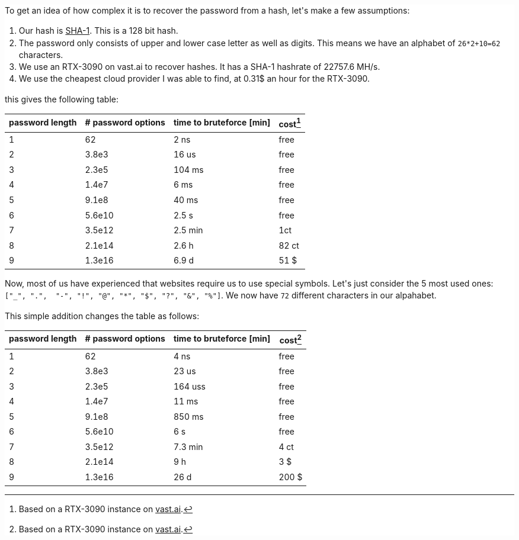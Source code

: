 To get an idea of how complex it is to recover the password from a hash, let's make a few assumptions:

1. Our hash is [SHA-1](https://en.wikipedia.org/wiki/SHA-1). This is a 128 bit hash.
1. The password only consists of upper and lower case letter as well as digits. This means we have an alphabet of `26*2+10=62` characters.
1. We use an RTX-3090 on vast.ai to recover hashes. It has a SHA-1 hashrate of 22757.6 MH/s.
1. We use the cheapest cloud provider I was able to find, at 0.31$ an hour for the RTX-3090.

this gives the following table:

| password length | # password options | time to bruteforce [min] | cost[^1] |
| ----------- | ----------- | --- | --- |
| 1 | 62 | 2 ns | free |
| 2 | 3.8e3 | 16 us | free |
| 3 | 2.3e5 | 104 ms | free |
| 4 | 1.4e7 | 6 ms | free |
| 5 | 9.1e8 | 40 ms | free |
| 6 | 5.6e10 | 2.5 s | free |
| 7 | 3.5e12 | 2.5 min | 1ct  |
| 8 | 2.1e14 | 2.6 h | 82 ct |
| 9 | 1.3e16 | 6.9 d | 51 $ |

Now, most of us have experienced that websites require us to use special symbols. Let's just consider the 5 most used ones: `["_", ".",  "-", "!", "@", "*", "$", "?", "&", "%"]`. We now have `72` different characters in our alpahabet.

This simple addition changes the table as follows:

| password length | # password options | time to bruteforce [min] | cost[^1] |
| ----------- | ----------- | --- | --- |
| 1 | 62 | 4 ns | free |
| 2 | 3.8e3 | 23 us | free |
| 3 | 2.3e5 | 164 uss | free |
| 4 | 1.4e7 | 11 ms | free |
| 5 | 9.1e8 | 850 ms | free |
| 6 | 5.6e10 | 6 s | free |
| 7 | 3.5e12 | 7.3 min | 4 ct |
| 8 | 2.1e14 | 9 h | 3 $ |
| 9 | 1.3e16 | 26 d | 200 $ |



[^1]: Based on a RTX-3090 instance on [vast.ai](https://vast.ai).
[^2]: Practically zero cost involved.